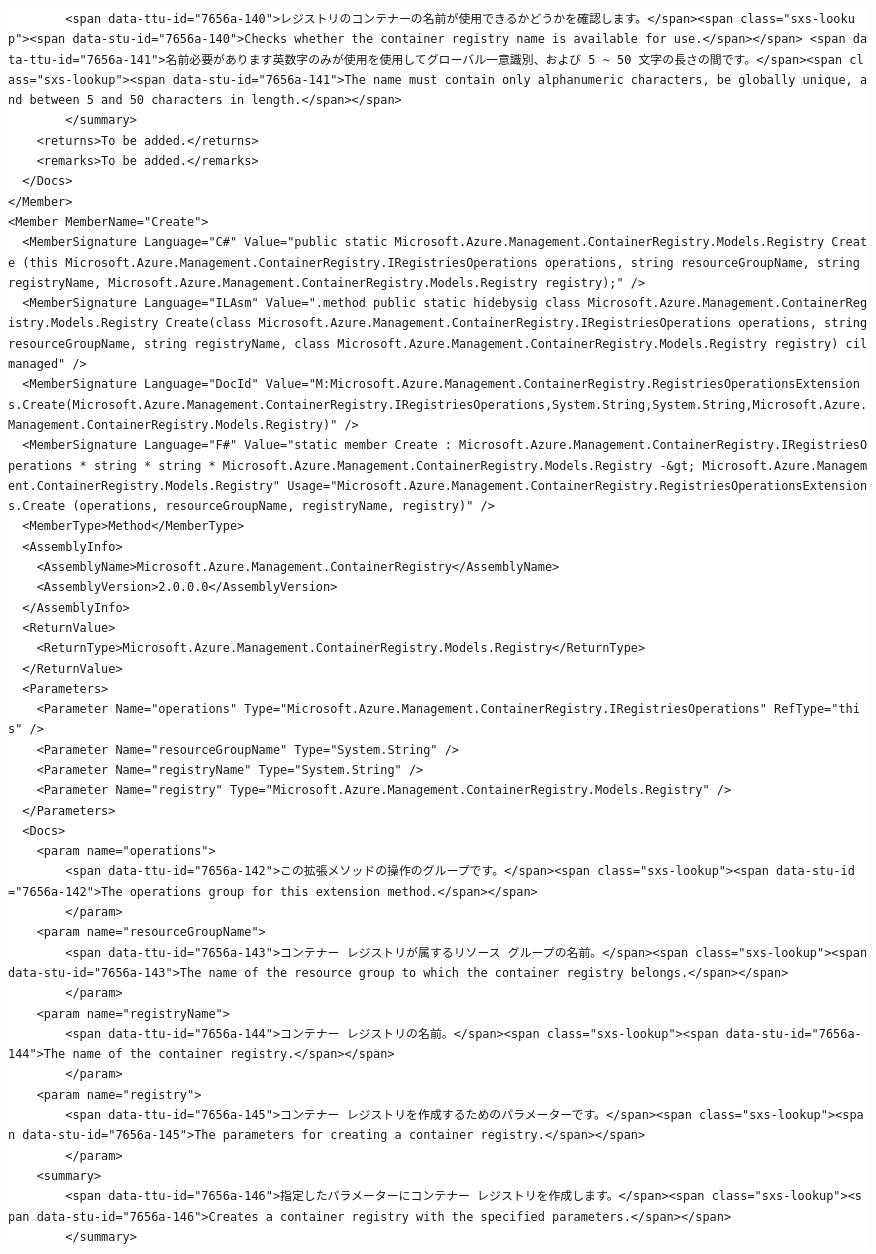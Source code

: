             <span data-ttu-id="7656a-140">レジストリのコンテナーの名前が使用できるかどうかを確認します。</span><span class="sxs-lookup"><span data-stu-id="7656a-140">Checks whether the container registry name is available for use.</span></span> <span data-ttu-id="7656a-141">名前必要があります英数字のみが使用を使用してグローバル一意識別、および 5 ~ 50 文字の長さの間です。</span><span class="sxs-lookup"><span data-stu-id="7656a-141">The name must contain only alphanumeric characters, be globally unique, and between 5 and 50 characters in length.</span></span>
            </summary>
        <returns>To be added.</returns>
        <remarks>To be added.</remarks>
      </Docs>
    </Member>
    <Member MemberName="Create">
      <MemberSignature Language="C#" Value="public static Microsoft.Azure.Management.ContainerRegistry.Models.Registry Create (this Microsoft.Azure.Management.ContainerRegistry.IRegistriesOperations operations, string resourceGroupName, string registryName, Microsoft.Azure.Management.ContainerRegistry.Models.Registry registry);" />
      <MemberSignature Language="ILAsm" Value=".method public static hidebysig class Microsoft.Azure.Management.ContainerRegistry.Models.Registry Create(class Microsoft.Azure.Management.ContainerRegistry.IRegistriesOperations operations, string resourceGroupName, string registryName, class Microsoft.Azure.Management.ContainerRegistry.Models.Registry registry) cil managed" />
      <MemberSignature Language="DocId" Value="M:Microsoft.Azure.Management.ContainerRegistry.RegistriesOperationsExtensions.Create(Microsoft.Azure.Management.ContainerRegistry.IRegistriesOperations,System.String,System.String,Microsoft.Azure.Management.ContainerRegistry.Models.Registry)" />
      <MemberSignature Language="F#" Value="static member Create : Microsoft.Azure.Management.ContainerRegistry.IRegistriesOperations * string * string * Microsoft.Azure.Management.ContainerRegistry.Models.Registry -&gt; Microsoft.Azure.Management.ContainerRegistry.Models.Registry" Usage="Microsoft.Azure.Management.ContainerRegistry.RegistriesOperationsExtensions.Create (operations, resourceGroupName, registryName, registry)" />
      <MemberType>Method</MemberType>
      <AssemblyInfo>
        <AssemblyName>Microsoft.Azure.Management.ContainerRegistry</AssemblyName>
        <AssemblyVersion>2.0.0.0</AssemblyVersion>
      </AssemblyInfo>
      <ReturnValue>
        <ReturnType>Microsoft.Azure.Management.ContainerRegistry.Models.Registry</ReturnType>
      </ReturnValue>
      <Parameters>
        <Parameter Name="operations" Type="Microsoft.Azure.Management.ContainerRegistry.IRegistriesOperations" RefType="this" />
        <Parameter Name="resourceGroupName" Type="System.String" />
        <Parameter Name="registryName" Type="System.String" />
        <Parameter Name="registry" Type="Microsoft.Azure.Management.ContainerRegistry.Models.Registry" />
      </Parameters>
      <Docs>
        <param name="operations">
            <span data-ttu-id="7656a-142">この拡張メソッドの操作のグループです。</span><span class="sxs-lookup"><span data-stu-id="7656a-142">The operations group for this extension method.</span></span>
            </param>
        <param name="resourceGroupName">
            <span data-ttu-id="7656a-143">コンテナー レジストリが属するリソース グループの名前。</span><span class="sxs-lookup"><span data-stu-id="7656a-143">The name of the resource group to which the container registry belongs.</span></span>
            </param>
        <param name="registryName">
            <span data-ttu-id="7656a-144">コンテナー レジストリの名前。</span><span class="sxs-lookup"><span data-stu-id="7656a-144">The name of the container registry.</span></span>
            </param>
        <param name="registry">
            <span data-ttu-id="7656a-145">コンテナー レジストリを作成するためのパラメーターです。</span><span class="sxs-lookup"><span data-stu-id="7656a-145">The parameters for creating a container registry.</span></span>
            </param>
        <summary>
            <span data-ttu-id="7656a-146">指定したパラメーターにコンテナー レジストリを作成します。</span><span class="sxs-lookup"><span data-stu-id="7656a-146">Creates a container registry with the specified parameters.</span></span>
            </summary>